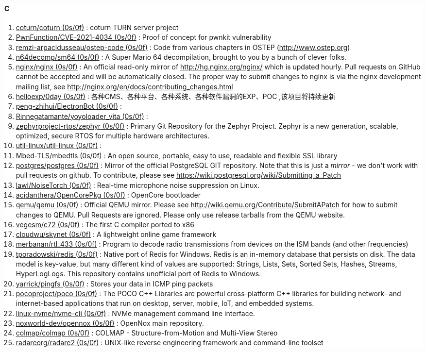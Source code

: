 #### C
1. [coturn/coturn (0s/0f)](https://github.com/coturn/coturn) : coturn TURN server project
2. [PwnFunction/CVE-2021-4034 (0s/0f)](https://github.com/PwnFunction/CVE-2021-4034) : Proof of concept for pwnkit vulnerability
3. [remzi-arpacidusseau/ostep-code (0s/0f)](https://github.com/remzi-arpacidusseau/ostep-code) : Code from various chapters in OSTEP (http://www.ostep.org)
4. [n64decomp/sm64 (0s/0f)](https://github.com/n64decomp/sm64) : A Super Mario 64 decompilation, brought to you by a bunch of clever folks.
5. [nginx/nginx (0s/0f)](https://github.com/nginx/nginx) : An official read-only mirror of http://hg.nginx.org/nginx/ which is updated hourly. Pull requests on GitHub cannot be accepted and will be automatically closed. The proper way to submit changes to nginx is via the nginx development mailing list, see http://nginx.org/en/docs/contributing_changes.html
6. [helloexp/0day (0s/0f)](https://github.com/helloexp/0day) : 各种CMS、各种平台、各种系统、各种软件漏洞的EXP、POC ,该项目将持续更新
7. [peng-zhihui/ElectronBot (0s/0f)](https://github.com/peng-zhihui/ElectronBot) : 
8. [Rinnegatamante/yoyoloader_vita (0s/0f)](https://github.com/Rinnegatamante/yoyoloader_vita) : 
9. [zephyrproject-rtos/zephyr (0s/0f)](https://github.com/zephyrproject-rtos/zephyr) : Primary Git Repository for the Zephyr Project. Zephyr is a new generation, scalable, optimized, secure RTOS for multiple hardware architectures.
10. [util-linux/util-linux (0s/0f)](https://github.com/util-linux/util-linux) : 
11. [Mbed-TLS/mbedtls (0s/0f)](https://github.com/Mbed-TLS/mbedtls) : An open source, portable, easy to use, readable and flexible SSL library
12. [postgres/postgres (0s/0f)](https://github.com/postgres/postgres) : Mirror of the official PostgreSQL GIT repository. Note that this is just a *mirror* - we don't work with pull requests on github. To contribute, please see https://wiki.postgresql.org/wiki/Submitting_a_Patch
13. [lawl/NoiseTorch (0s/0f)](https://github.com/lawl/NoiseTorch) : Real-time microphone noise suppression on Linux.
14. [acidanthera/OpenCorePkg (0s/0f)](https://github.com/acidanthera/OpenCorePkg) : OpenCore bootloader
15. [qemu/qemu (0s/0f)](https://github.com/qemu/qemu) : Official QEMU mirror. Please see http://wiki.qemu.org/Contribute/SubmitAPatch for how to submit changes to QEMU. Pull Requests are ignored. Please only use release tarballs from the QEMU website.
16. [vegesm/c72 (0s/0f)](https://github.com/vegesm/c72) : The first C compiler ported to x86
17. [cloudwu/skynet (0s/0f)](https://github.com/cloudwu/skynet) : A lightweight online game framework
18. [merbanan/rtl_433 (0s/0f)](https://github.com/merbanan/rtl_433) : Program to decode radio transmissions from devices on the ISM bands (and other frequencies)
19. [tporadowski/redis (0s/0f)](https://github.com/tporadowski/redis) : Native port of Redis for Windows. Redis is an in-memory database that persists on disk. The data model is key-value, but many different kind of values are supported: Strings, Lists, Sets, Sorted Sets, Hashes, Streams, HyperLogLogs. This repository contains unofficial port of Redis to Windows.
20. [yarrick/pingfs (0s/0f)](https://github.com/yarrick/pingfs) : Stores your data in ICMP ping packets
21. [pocoproject/poco (0s/0f)](https://github.com/pocoproject/poco) : The POCO C++ Libraries are powerful cross-platform C++ libraries for building network- and internet-based applications that run on desktop, server, mobile, IoT, and embedded systems.
22. [linux-nvme/nvme-cli (0s/0f)](https://github.com/linux-nvme/nvme-cli) : NVMe management command line interface.
23. [noxworld-dev/opennox (0s/0f)](https://github.com/noxworld-dev/opennox) : OpenNox main repository.
24. [colmap/colmap (0s/0f)](https://github.com/colmap/colmap) : COLMAP - Structure-from-Motion and Multi-View Stereo
25. [radareorg/radare2 (0s/0f)](https://github.com/radareorg/radare2) : UNIX-like reverse engineering framework and command-line toolset
